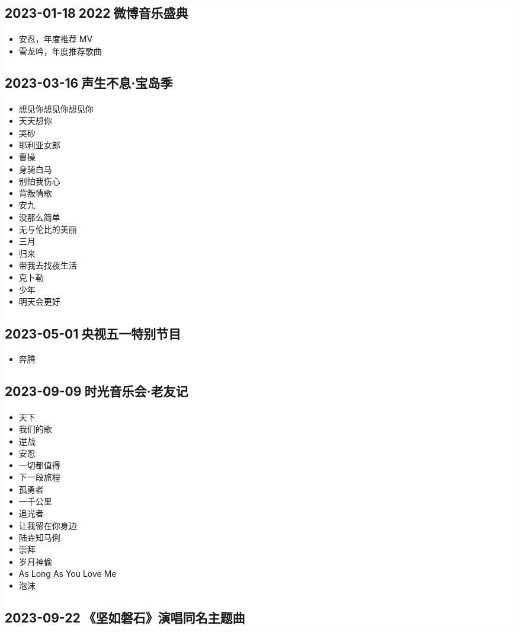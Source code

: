 
## 2023-01-18 2022 微博音乐盛典

- 安忍，年度推荐 MV
- 雪龙吟，年度推荐歌曲

## 2023-03-16 声生不息·宝岛季

- 想见你想见你想见你
- 天天想你
- 哭砂
- 耶利亚女郎
- 曹操
- 身骑白马
- 别怕我伤心
- 背叛情歌
- 安九
- 没那么简单
- 无与伦比的美丽
- 三月
- 归来
- 带我去找夜生活
- 克卜勒
- 少年
- 明天会更好

## 2023-05-01 央视五一特别节目

- 奔腾

## 2023-09-09 时光音乐会·老友记

- 天下
- 我们的歌
- 逆战
- 安忍
- 一切都值得
- 下一段旅程
- 孤勇者
- 一千公里
- 追光者
- 让我留在你身边
- 陆垚知马俐
- 崇拜
- 岁月神偷
- As Long As You Love Me
- 泡沫

## 2023-09-22 《坚如磐石》演唱同名主题曲
